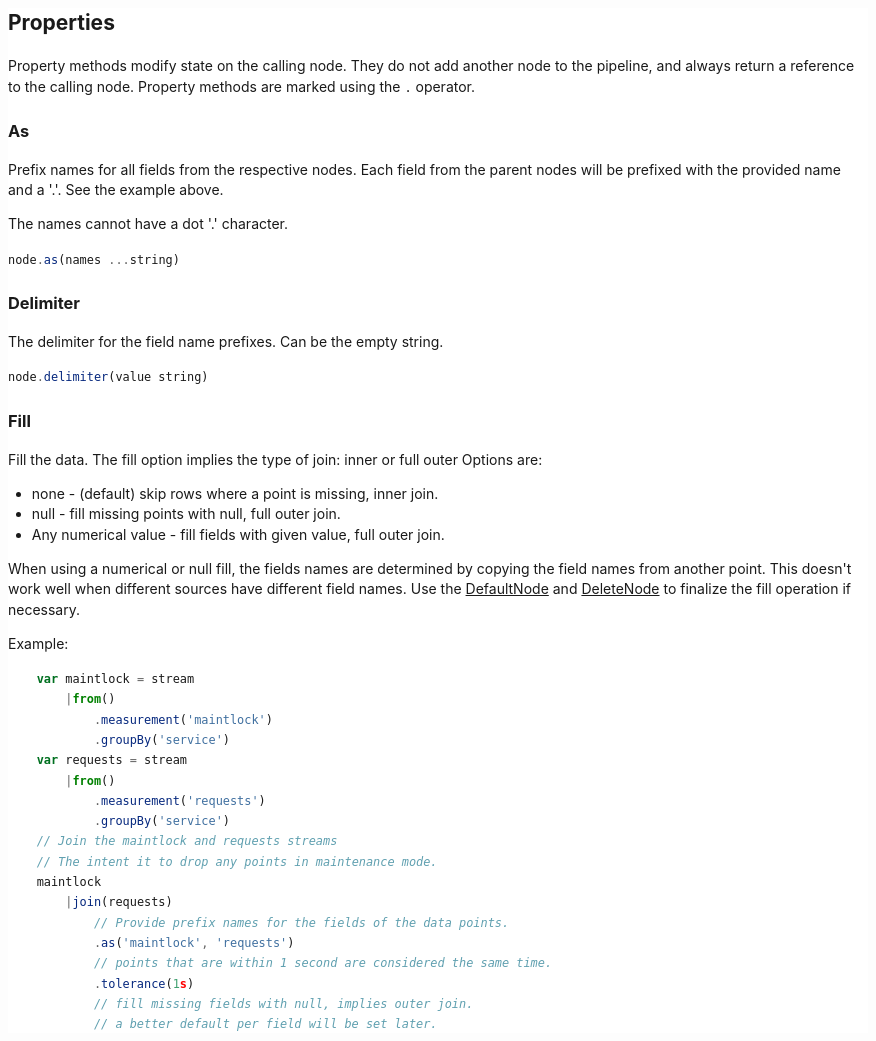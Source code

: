 Properties
----------

Property methods modify state on the calling node.
They do not add another node to the pipeline, and always return a reference to the calling node.
Property methods are marked using the `.` operator.


### As

Prefix names for all fields from the respective nodes. 
Each field from the parent nodes will be prefixed with the provided name and a &#39;.&#39;. 
See the example above. 

The names cannot have a dot &#39;.&#39; character. 



```javascript
node.as(names ...string)
```


### Delimiter

The delimiter for the field name prefixes. 
Can be the empty string. 


```javascript
node.delimiter(value string)
```


### Fill

Fill the data. 
The fill option implies the type of join: inner or full outer 
Options are: 

- none - (default) skip rows where a point is missing, inner join. 
- null - fill missing points with null, full outer join. 
- Any numerical value - fill fields with given value, full outer join. 

When using a numerical or null fill, the fields names are determined by copying 
the field names from another point. 
This doesn&#39;t work well when different sources have different field names. 
Use the [DefaultNode](/kapacitor/v1.3/nodes/default_node/) and [DeleteNode](/kapacitor/v1.3/nodes/delete_node/) to finalize the fill operation if necessary. 

Example: 


```javascript
    var maintlock = stream
        |from()
            .measurement('maintlock')
            .groupBy('service')
    var requests = stream
        |from()
            .measurement('requests')
            .groupBy('service')
    // Join the maintlock and requests streams
    // The intent it to drop any points in maintenance mode.
    maintlock
        |join(requests)
            // Provide prefix names for the fields of the data points.
            .as('maintlock', 'requests')
            // points that are within 1 second are considered the same time.
            .tolerance(1s)
            // fill missing fields with null, implies outer join.
            // a better default per field will be set later.
```